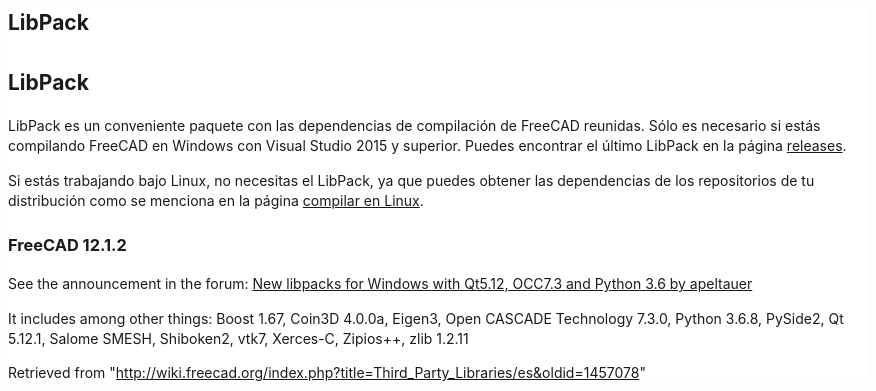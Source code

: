 ## LibPack

## LibPack

LibPack es un conveniente paquete con las dependencias de compilación de FreeCAD reunidas. Sólo es necesario si estás compilando FreeCAD en Windows con Visual Studio 2015 y superior. Puedes encontrar el último LibPack en la página [releases](https://github.com/FreeCAD/FreeCAD/releases).

Si estás trabajando bajo Linux, no necesitas el LibPack, ya que puedes obtener las dependencias de los repositorios de tu distribución como se menciona en la página [compilar en Linux](/Compile_on_Linux/es "Compile on Linux/es").

### FreeCAD 12.1.2

See the announcement in the forum: [New libpacks for Windows with Qt5.12, OCC7.3 and Python 3.6 by apeltauer](https://forum.freecadweb.org/viewtopic.php?f=4&t=35789)

It includes among other things: Boost 1.67, Coin3D 4.0.0a, Eigen3, Open CASCADE Technology 7.3.0, Python 3.6.8, PySide2, Qt 5.12.1, Salome SMESH, Shiboken2, vtk7, Xerces-C, Zipios++, zlib 1.2.11

Retrieved from "<http://wiki.freecad.org/index.php?title=Third_Party_Libraries/es&oldid=1457078>"